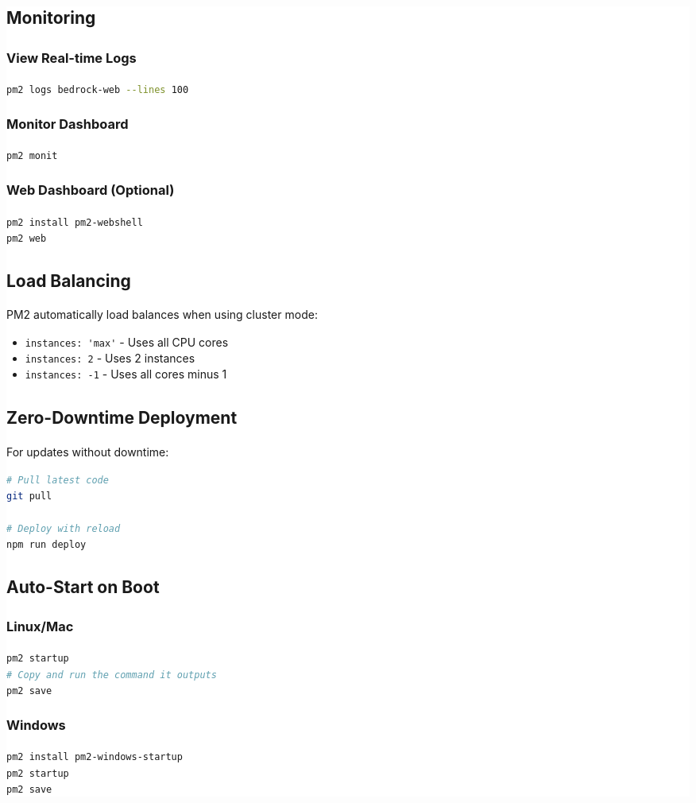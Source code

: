 ## Monitoring

### View Real-time Logs
```bash
pm2 logs bedrock-web --lines 100
```

### Monitor Dashboard
```bash
pm2 monit
```

### Web Dashboard (Optional)
```bash
pm2 install pm2-webshell
pm2 web
```

## Load Balancing

PM2 automatically load balances when using cluster mode:
- `instances: 'max'` - Uses all CPU cores
- `instances: 2` - Uses 2 instances
- `instances: -1` - Uses all cores minus 1

## Zero-Downtime Deployment

For updates without downtime:
```bash
# Pull latest code
git pull

# Deploy with reload
npm run deploy
```

## Auto-Start on Boot

### Linux/Mac
```bash
pm2 startup
# Copy and run the command it outputs
pm2 save
```

### Windows
```bash
pm2 install pm2-windows-startup
pm2 startup
pm2 save
```
